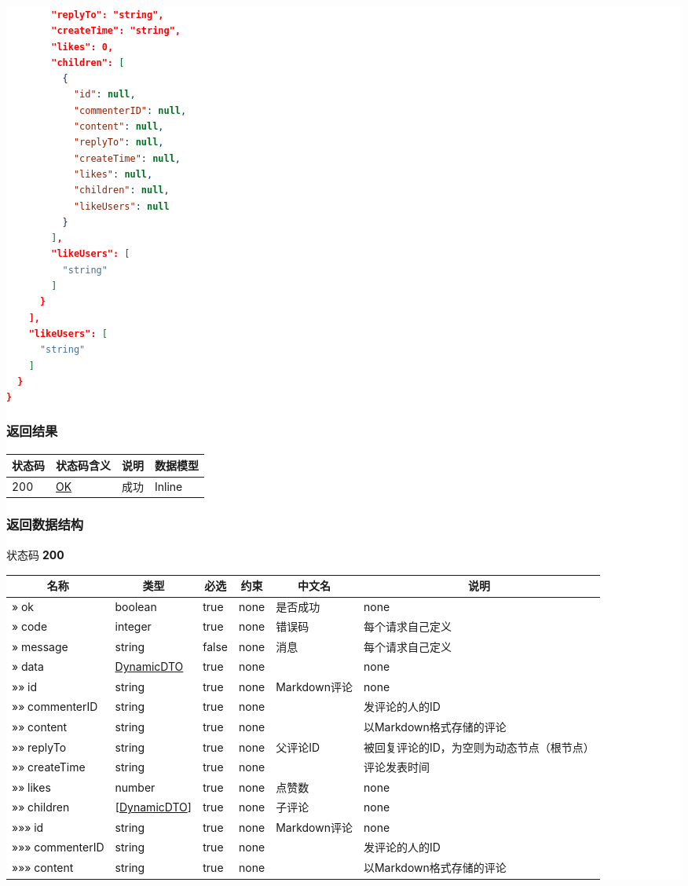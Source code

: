```json
        "replyTo": "string",
        "createTime": "string",
        "likes": 0,
        "children": [
          {
            "id": null,
            "commenterID": null,
            "content": null,
            "replyTo": null,
            "createTime": null,
            "likes": null,
            "children": null,
            "likeUsers": null
          }
        ],
        "likeUsers": [
          "string"
        ]
      }
    ],
    "likeUsers": [
      "string"
    ]
  }
}
```

### 返回结果

|状态码|状态码含义|说明|数据模型|
|---|---|---|---|
|200|[OK](https://tools.ietf.org/html/rfc7231#section-6.3.1)|成功|Inline|

### 返回数据结构

状态码 **200**

|名称|类型|必选|约束|中文名|说明|
|---|---|---|---|---|---|
|» ok|boolean|true|none|是否成功|none|
|» code|integer|true|none|错误码|每个请求自己定义|
|» message|string|false|none|消息|每个请求自己定义|
|» data|[DynamicDTO](#schemadynamicdto)|true|none||none|
|»» id|string|true|none|Markdown评论|none|
|»» commenterID|string|true|none||发评论的人的ID|
|»» content|string|true|none||以Markdown格式存储的评论|
|»» replyTo|string|true|none|父评论ID|被回复评论的ID，为空则为动态节点（根节点）|
|»» createTime|string|true|none||评论发表时间|
|»» likes|number|true|none|点赞数|none|
|»» children|[[DynamicDTO](#schemadynamicdto)]|true|none|子评论|none|
|»»» id|string|true|none|Markdown评论|none|
|»»» commenterID|string|true|none||发评论的人的ID|
|»»» content|string|true|none||以Markdown格式存储的评论|